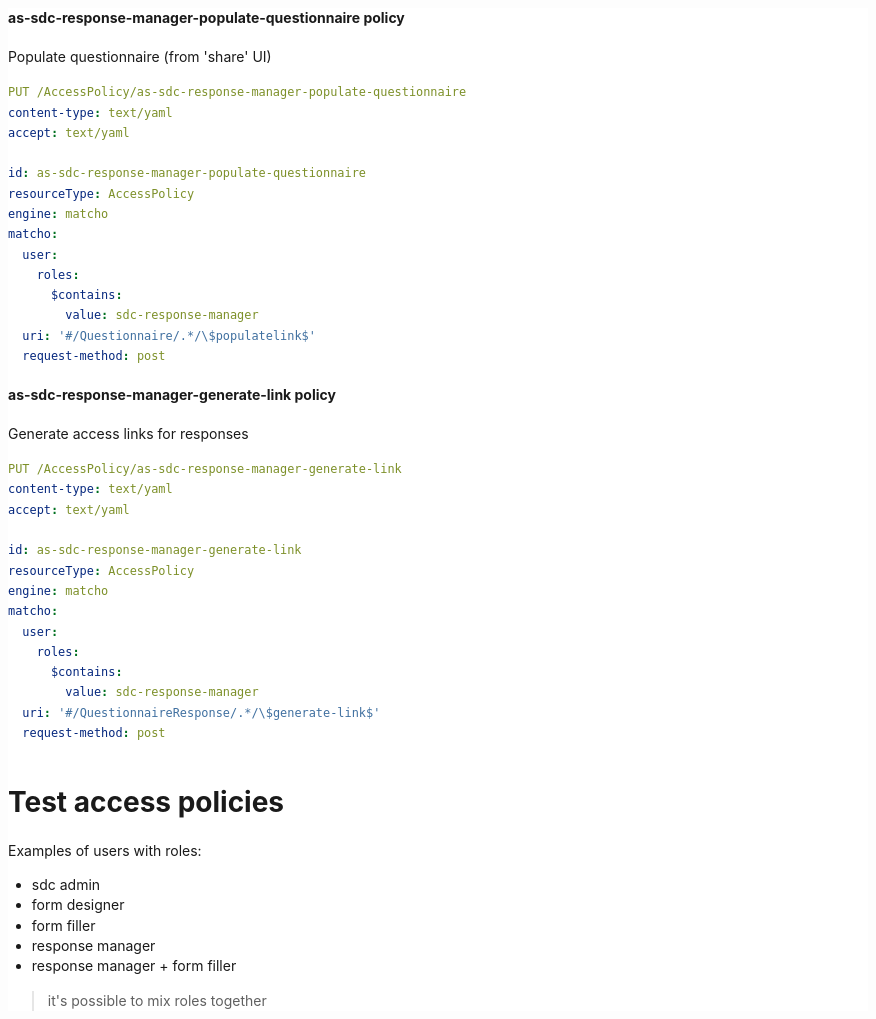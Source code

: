 #### as-sdc-response-manager-populate-questionnaire policy

Populate questionnaire (from 'share' UI)

```yaml
PUT /AccessPolicy/as-sdc-response-manager-populate-questionnaire
content-type: text/yaml
accept: text/yaml

id: as-sdc-response-manager-populate-questionnaire
resourceType: AccessPolicy
engine: matcho
matcho:
  user:
    roles:
      $contains:
        value: sdc-response-manager
  uri: '#/Questionnaire/.*/\$populatelink$'
  request-method: post
```

#### as-sdc-response-manager-generate-link policy

Generate access links for responses

```yaml
PUT /AccessPolicy/as-sdc-response-manager-generate-link
content-type: text/yaml
accept: text/yaml

id: as-sdc-response-manager-generate-link
resourceType: AccessPolicy
engine: matcho
matcho:
  user:
    roles:
      $contains:
        value: sdc-response-manager
  uri: '#/QuestionnaireResponse/.*/\$generate-link$'
  request-method: post
```


# Test access policies

Examples of users with roles:

- sdc admin
- form designer
- form filler
- response manager
- response manager + form filler

> it's possible to mix roles together
